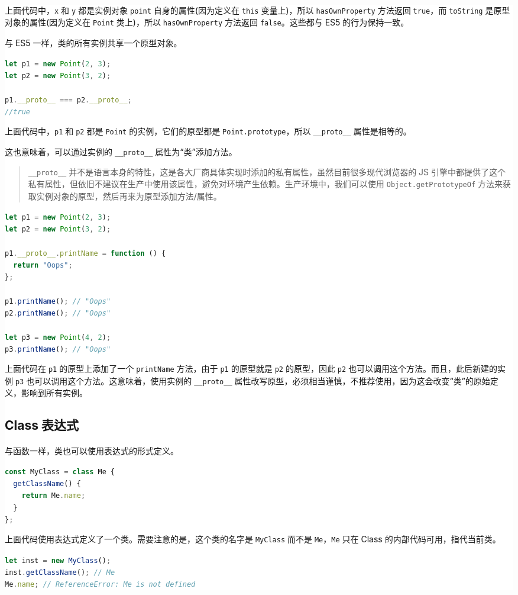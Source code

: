 上面代码中，`x` 和 `y` 都是实例对象 `point` 自身的属性(因为定义在 `this` 变量上)，所以 `hasOwnProperty` 方法返回 `true`，而 `toString` 是原型对象的属性(因为定义在 `Point` 类上)，所以 `hasOwnProperty` 方法返回 `false`。这些都与 ES5 的行为保持一致。

与 ES5 一样，类的所有实例共享一个原型对象。

```js
let p1 = new Point(2, 3);
let p2 = new Point(3, 2);

p1.__proto__ === p2.__proto__;
//true
```

上面代码中，`p1` 和 `p2` 都是 `Point` 的实例，它们的原型都是 `Point.prototype`，所以 `__proto__` 属性是相等的。

这也意味着，可以通过实例的 `__proto__` 属性为“类”添加方法。

> `__proto__` 并不是语言本身的特性，这是各大厂商具体实现时添加的私有属性，虽然目前很多现代浏览器的 JS 引擎中都提供了这个私有属性，但依旧不建议在生产中使用该属性，避免对环境产生依赖。生产环境中，我们可以使用 `Object.getPrototypeOf` 方法来获取实例对象的原型，然后再来为原型添加方法/属性。

```js
let p1 = new Point(2, 3);
let p2 = new Point(3, 2);

p1.__proto__.printName = function () {
  return "Oops";
};

p1.printName(); // "Oops"
p2.printName(); // "Oops"

let p3 = new Point(4, 2);
p3.printName(); // "Oops"
```

上面代码在 `p1` 的原型上添加了一个 `printName` 方法，由于 `p1` 的原型就是 `p2` 的原型，因此 `p2` 也可以调用这个方法。而且，此后新建的实例 `p3` 也可以调用这个方法。这意味着，使用实例的 `__proto__` 属性改写原型，必须相当谨慎，不推荐使用，因为这会改变“类”的原始定义，影响到所有实例。

## Class 表达式

与函数一样，类也可以使用表达式的形式定义。

```js
const MyClass = class Me {
  getClassName() {
    return Me.name;
  }
};
```

上面代码使用表达式定义了一个类。需要注意的是，这个类的名字是 `MyClass` 而不是 `Me`，`Me` 只在 Class 的内部代码可用，指代当前类。

```js
let inst = new MyClass();
inst.getClassName(); // Me
Me.name; // ReferenceError: Me is not defined
```
